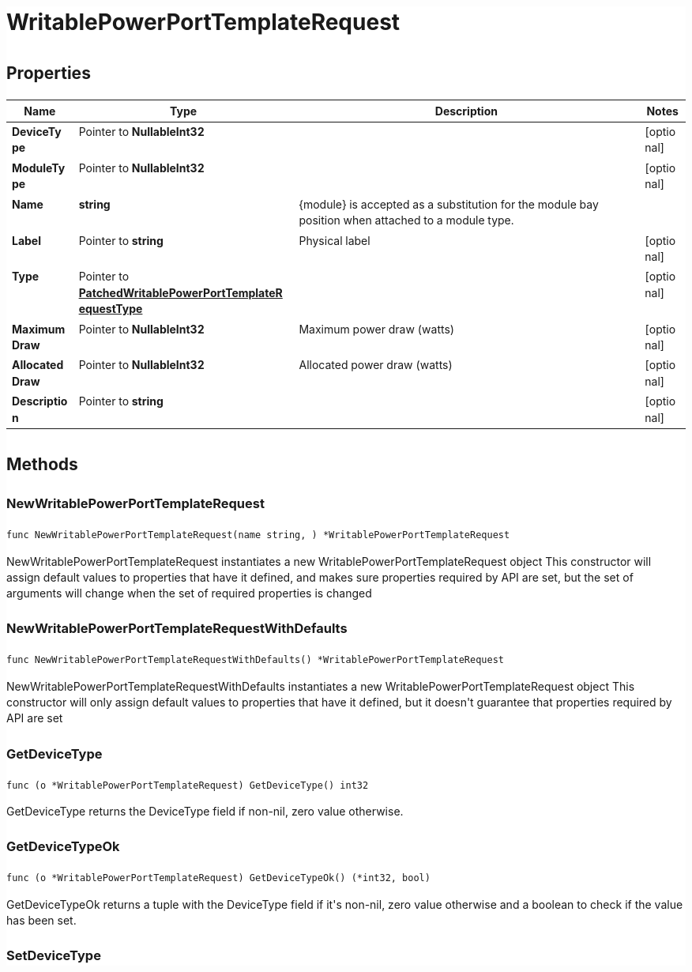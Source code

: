 # WritablePowerPortTemplateRequest

## Properties

Name | Type | Description | Notes
------------ | ------------- | ------------- | -------------
**DeviceType** | Pointer to **NullableInt32** |  | [optional] 
**ModuleType** | Pointer to **NullableInt32** |  | [optional] 
**Name** | **string** |          {module} is accepted as a substitution for the module bay position when attached to a module type.          | 
**Label** | Pointer to **string** | Physical label | [optional] 
**Type** | Pointer to [**PatchedWritablePowerPortTemplateRequestType**](PatchedWritablePowerPortTemplateRequestType.md) |  | [optional] 
**MaximumDraw** | Pointer to **NullableInt32** | Maximum power draw (watts) | [optional] 
**AllocatedDraw** | Pointer to **NullableInt32** | Allocated power draw (watts) | [optional] 
**Description** | Pointer to **string** |  | [optional] 

## Methods

### NewWritablePowerPortTemplateRequest

`func NewWritablePowerPortTemplateRequest(name string, ) *WritablePowerPortTemplateRequest`

NewWritablePowerPortTemplateRequest instantiates a new WritablePowerPortTemplateRequest object
This constructor will assign default values to properties that have it defined,
and makes sure properties required by API are set, but the set of arguments
will change when the set of required properties is changed

### NewWritablePowerPortTemplateRequestWithDefaults

`func NewWritablePowerPortTemplateRequestWithDefaults() *WritablePowerPortTemplateRequest`

NewWritablePowerPortTemplateRequestWithDefaults instantiates a new WritablePowerPortTemplateRequest object
This constructor will only assign default values to properties that have it defined,
but it doesn't guarantee that properties required by API are set

### GetDeviceType

`func (o *WritablePowerPortTemplateRequest) GetDeviceType() int32`

GetDeviceType returns the DeviceType field if non-nil, zero value otherwise.

### GetDeviceTypeOk

`func (o *WritablePowerPortTemplateRequest) GetDeviceTypeOk() (*int32, bool)`

GetDeviceTypeOk returns a tuple with the DeviceType field if it's non-nil, zero value otherwise
and a boolean to check if the value has been set.

### SetDeviceType
